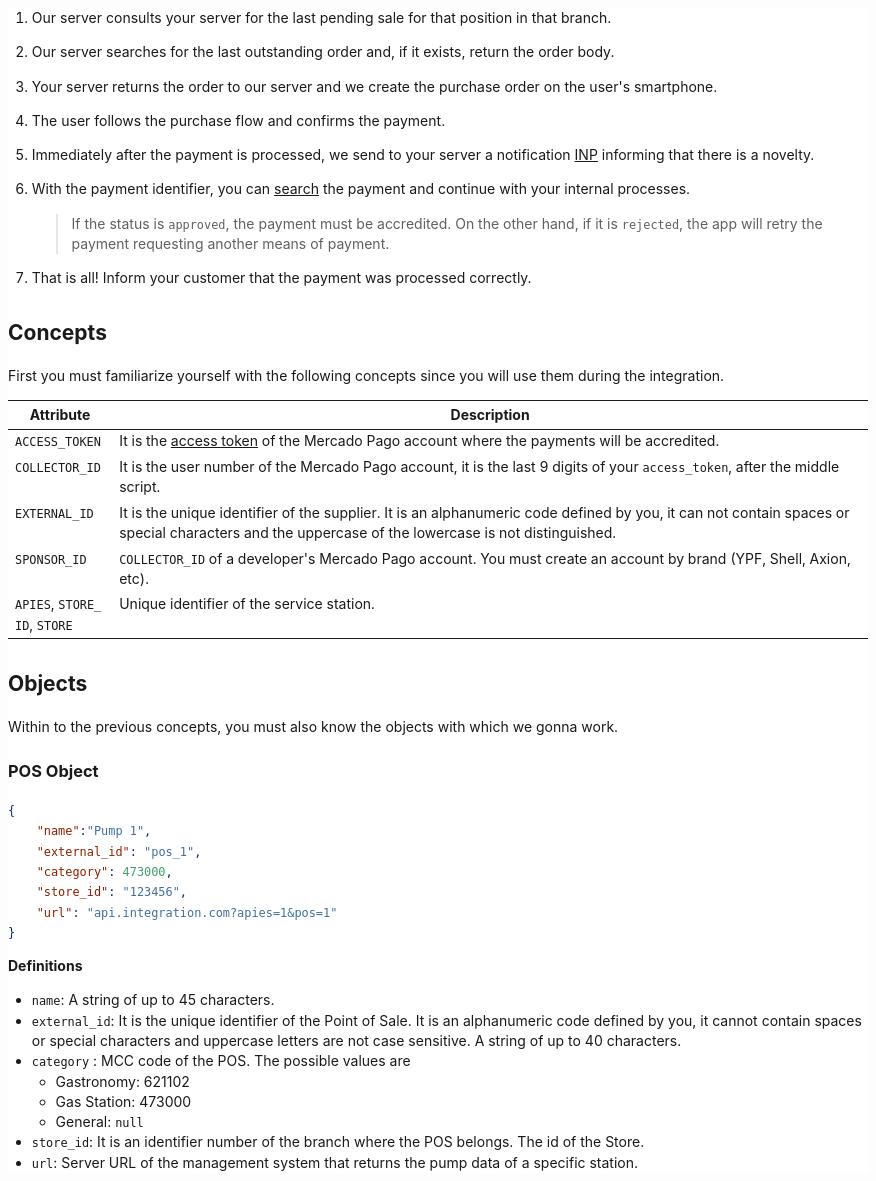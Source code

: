 1. Our server consults your server for the last pending sale for that position in that branch. 

1. Our server searches for the last outstanding order and, if it exists, return the order body.

1. Your server returns the order to our server and we create the purchase order on the user's smartphone.

1. The user follows the purchase flow and confirms the payment.

1. Immediately after the payment is processed, we send to your server a notification [INP](https://www.mercadopago.com.mx/developers/es/guides/notifications/ipn/) informing that there is a novelty.

1. With the payment identifier, you can [search](https://www.mercadopago.com.ar/developers/en/reference/payments/_payments_search/get/) the payment and continue with your internal processes.

   >
   > If the status is `approved`, the payment must be accredited. On the other hand, if it is `rejected`, the app will retry the payment requesting another means of payment.

1. That is all! Inform your customer that the payment was processed correctly.
## Concepts

First you must familiarize yourself with the following concepts since you will use them during the integration.

| Attribute                    | Description                                                  |
| ---------------------------- | ------------------------------------------------------------ |
| `ACCESS_TOKEN`               | It is the [access token](https://www.mercadopago.com/mlm/account/credentials) of the Mercado Pago account where the payments will be accredited. |
| `COLLECTOR_ID`               | It is the user number of the Mercado Pago account, it is the last 9 digits of your `access_token`, after the middle script. |
| `EXTERNAL_ID`                | It is the unique identifier of the supplier. It is an alphanumeric code defined by you, it can not contain spaces or special characters and the uppercase of the lowercase is not distinguished. |
| `SPONSOR_ID`                 | `COLLECTOR_ID` of a developer's Mercado Pago account. You must create an account by brand (YPF, Shell, Axion, etc). |
| `APIES`, `STORE_ID`, `STORE` | Unique identifier of the service station.                    |

## Objects

Within to the previous concepts, you must also know the objects with which we gonna work.

### POS Object

```json
{
    "name":"Pump 1", 
    "external_id": "pos_1",
    "category": 473000,
    "store_id": "123456",
    "url": "api.integration.com?apies=1&pos=1"   
}
```

**Definitions**

- `name`: A string of up to 45 characters.
- `external_id`: It is the unique identifier of the Point of Sale. It is an alphanumeric code defined by you, it cannot contain spaces or special characters and uppercase letters are not case sensitive. A string of up to 40 characters.
- `category` : MCC code of the POS. The possible values are
  - Gastronomy: 621102
  - Gas Station: 473000
  - General: `null`
- `store_id`: It is an identifier number of the branch where the POS belongs. The id of the Store.
- `url`: Server URL of the management system that returns the pump data of a specific station.
